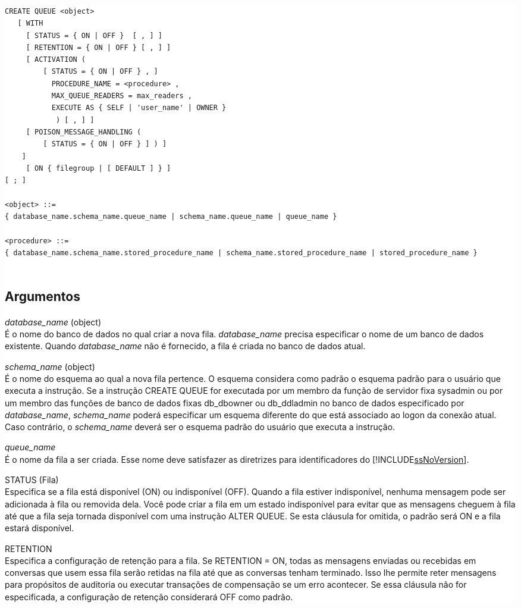 ```  
CREATE QUEUE <object>  
   [ WITH  
     [ STATUS = { ON | OFF }  [ , ] ]  
     [ RETENTION = { ON | OFF } [ , ] ]   
     [ ACTIVATION (  
         [ STATUS = { ON | OFF } , ]   
           PROCEDURE_NAME = <procedure> ,  
           MAX_QUEUE_READERS = max_readers ,   
           EXECUTE AS { SELF | 'user_name' | OWNER }   
            ) [ , ] ]  
     [ POISON_MESSAGE_HANDLING (  
         [ STATUS = { ON | OFF } ] ) ] 
    ]  
     [ ON { filegroup | [ DEFAULT ] } ]  
[ ; ]  
  
<object> ::=  
{ database_name.schema_name.queue_name | schema_name.queue_name | queue_name }
  
<procedure> ::=  
{ database_name.schema_name.stored_procedure_name | schema_name.stored_procedure_name | stored_procedure_name }  
  
```  
  
## <a name="arguments"></a>Argumentos  
 *database_name* (object)  
 É o nome do banco de dados no qual criar a nova fila. *database_name* precisa especificar o nome de um banco de dados existente. Quando *database_name* não é fornecido, a fila é criada no banco de dados atual.  
  
 *schema_name* (object)  
 É o nome do esquema ao qual a nova fila pertence. O esquema considera como padrão o esquema padrão para o usuário que executa a instrução. Se a instrução CREATE QUEUE for executada por um membro da função de servidor fixa sysadmin ou por um membro das funções de banco de dados fixas db_dbowner ou db_ddladmin no banco de dados especificado por *database_name*, *schema_name* poderá especificar um esquema diferente do que está associado ao logon da conexão atual. Caso contrário, o *schema_name* deverá ser o esquema padrão do usuário que executa a instrução.  
  
 *queue_name*  
 É o nome da fila a ser criada. Esse nome deve satisfazer as diretrizes para identificadores do [!INCLUDE[ssNoVersion](../../includes/ssnoversion-md.md)].  
  
 STATUS (Fila)  
 Especifica se a fila está disponível (ON) ou indisponível (OFF). Quando a fila estiver indisponível, nenhuma mensagem pode ser adicionada à fila ou removida dela. Você pode criar a fila em um estado indisponível para evitar que as mensagens cheguem à fila até que a fila seja tornada disponível com uma instrução ALTER QUEUE. Se esta cláusula for omitida, o padrão será ON e a fila estará disponível.  
  
 RETENTION  
 Especifica a configuração de retenção para a fila. Se RETENTION = ON, todas as mensagens enviadas ou recebidas em conversas que usem essa fila serão retidas na fila até que as conversas tenham terminado. Isso lhe permite reter mensagens para propósitos de auditoria ou executar transações de compensação se um erro acontecer. Se essa cláusula não for especificada, a configuração de retenção considerará OFF como padrão.  
  